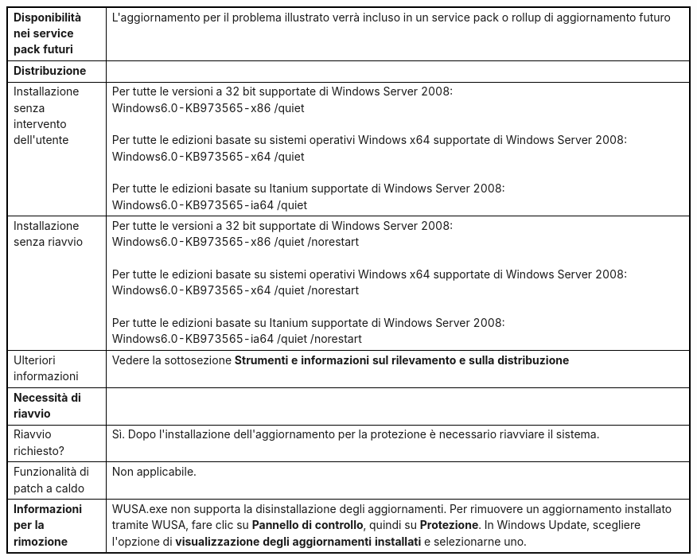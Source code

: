  
<table style="border:1px solid black;">
<tbody>
<tr class="odd">
<td style="border:1px solid black;"><strong>Disponibilità nei service pack futuri</strong></td>
<td style="border:1px solid black;">L'aggiornamento per il problema illustrato verrà incluso in un service pack o rollup di aggiornamento futuro</td>
</tr>
<tr class="even">
<td style="border:1px solid black;"><strong>Distribuzione</strong></td>
<td style="border:1px solid black;"></td>
</tr>
<tr class="odd">
<td style="border:1px solid black;">Installazione senza intervento dell'utente</td>
<td style="border:1px solid black;">Per tutte le versioni a 32 bit supportate di Windows Server 2008:<br />
Windows6.0-KB973565-x86 /quiet<br />
<br />
Per tutte le edizioni basate su sistemi operativi Windows x64 supportate di Windows Server 2008:<br />
Windows6.0-KB973565-x64 /quiet<br />
<br />
Per tutte le edizioni basate su Itanium supportate di Windows Server 2008:<br />
Windows6.0-KB973565-ia64 /quiet</td>
</tr>
<tr class="even">
<td style="border:1px solid black;">Installazione senza riavvio</td>
<td style="border:1px solid black;">Per tutte le versioni a 32 bit supportate di Windows Server 2008:<br />
Windows6.0-KB973565-x86 /quiet /norestart<br />
<br />
Per tutte le edizioni basate su sistemi operativi Windows x64 supportate di Windows Server 2008:<br />
Windows6.0-KB973565-x64 /quiet /norestart<br />
<br />
Per tutte le edizioni basate su Itanium supportate di Windows Server 2008:<br />
Windows6.0-KB973565-ia64 /quiet /norestart</td>
</tr>
<tr class="odd">
<td style="border:1px solid black;">Ulteriori informazioni</td>
<td style="border:1px solid black;">Vedere la sottosezione <strong>Strumenti e informazioni sul rilevamento e sulla distribuzione</strong></td>
</tr>
<tr class="even">
<td style="border:1px solid black;"><strong>Necessità di riavvio</strong></td>
<td style="border:1px solid black;"></td>
</tr>
<tr class="odd">
<td style="border:1px solid black;">Riavvio richiesto?</td>
<td style="border:1px solid black;">Sì. Dopo l'installazione dell'aggiornamento per la protezione è necessario riavviare il sistema.</td>
</tr>
<tr class="even">
<td style="border:1px solid black;">Funzionalità di patch a caldo</td>
<td style="border:1px solid black;">Non applicabile.</td>
</tr>
<tr class="odd">
<td style="border:1px solid black;"><strong>Informazioni per la rimozione</strong></td>
<td style="border:1px solid black;">WUSA.exe non supporta la disinstallazione degli aggiornamenti. Per rimuovere un aggiornamento installato tramite WUSA, fare clic su <strong>Pannello di controllo</strong>, quindi su <strong>Protezione</strong>. In Windows Update, scegliere l'opzione di <strong>visualizzazione degli aggiornamenti installati</strong> e selezionarne uno.</td>
</tr>
<tr class="even">